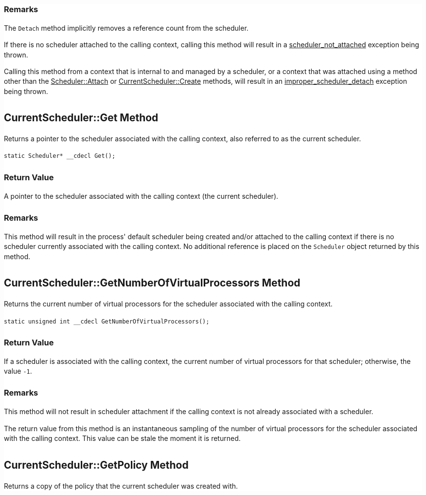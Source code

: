 ### Remarks  
 The `Detach` method implicitly removes a reference count from the scheduler.  
  
 If there is no scheduler attached to the calling context, calling this method will result in a [scheduler_not_attached](scheduler-not-attached-class.md) exception being thrown.  
  
 Calling this method from a context that is internal to and managed by a scheduler, or a context that was attached using a method other than the [Scheduler::Attach](scheduler-class.md#attach) or [CurrentScheduler::Create](#create) methods, will result in an [improper_scheduler_detach](improper-scheduler-detach-class.md) exception being thrown.  
  
##  <a name="get"></a>  CurrentScheduler::Get Method  
 Returns a pointer to the scheduler associated with the calling context, also referred to as the current scheduler.  
  
```
static Scheduler* __cdecl Get();
```  
  
### Return Value  
 A pointer to the scheduler associated with the calling context (the current scheduler).  
  
### Remarks  
 This method will result in the process' default scheduler being created and/or attached to the calling context if there is no scheduler currently associated with the calling context. No additional reference is placed on the `Scheduler` object returned by this method.  
  
##  <a name="getnumberofvirtualprocessors"></a>  CurrentScheduler::GetNumberOfVirtualProcessors Method  
 Returns the current number of virtual processors for the scheduler associated with the calling context.  
  
```
static unsigned int __cdecl GetNumberOfVirtualProcessors();
```  
  
### Return Value  
 If a scheduler is associated with the calling context, the current number of virtual processors for that scheduler; otherwise, the value `-1`.  
  
### Remarks  
 This method will not result in scheduler attachment if the calling context is not already associated with a scheduler.  
  
 The return value from this method is an instantaneous sampling of the number of virtual processors for the scheduler associated with the calling context. This value can be stale the moment it is returned.  
  
##  <a name="getpolicy"></a>  CurrentScheduler::GetPolicy Method  
 Returns a copy of the policy that the current scheduler was created with.  
  
